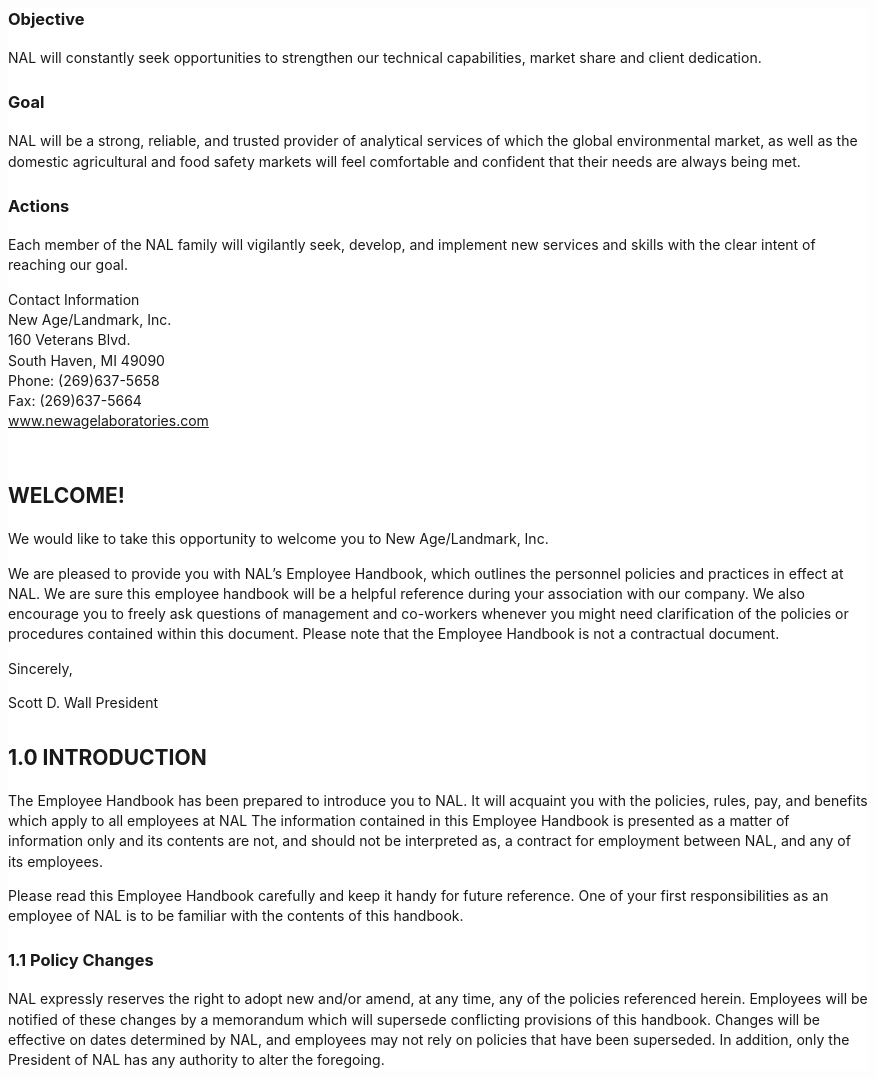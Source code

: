 ### Objective  
NAL will constantly seek opportunities to strengthen our technical capabilities, market share and client dedication.

### Goal
NAL will be a strong, reliable, and trusted provider of analytical services of which the global environmental market, as well as the domestic agricultural and food safety markets will feel comfortable and confident that their needs are always being met.

### Actions  
Each member of the NAL family will vigilantly seek, develop, and implement new services and skills with the clear intent of reaching our goal.  

Contact Information  
New Age/Landmark, Inc.  
160 Veterans Blvd.  
South Haven, MI 49090  
Phone: (269)637-5658  
Fax: (269)637-5664  
www.newagelaboratories.com  
 
## WELCOME!  

We would like to take this opportunity to welcome you to New Age/Landmark, Inc.

We are pleased to provide you with NAL’s Employee Handbook, which outlines the personnel policies and practices in effect at NAL. We are sure this employee handbook will be a helpful reference during your association with our company. We also encourage you to freely ask questions of management and co-workers whenever you might need clarification of the policies or procedures contained within this document. Please note that the Employee Handbook is not a contractual document.

Sincerely,

Scott D. Wall
President
 
## 1.0 INTRODUCTION  
The Employee Handbook has been prepared to introduce you to NAL. It will acquaint you with the policies, rules, pay, and benefits which apply to all employees at NAL
The information contained in this Employee Handbook is presented as a matter of information only and its contents are not, and should not be interpreted as, a contract for employment between NAL, and any of its employees.

Please read this Employee Handbook carefully and keep it handy for future reference. One of your first responsibilities as an employee of NAL is to be familiar with the contents of this handbook.

### 1.1 Policy Changes  
NAL expressly reserves the right to adopt new and/or amend, at any time, any of the policies referenced herein. Employees will be notified of these changes by a memorandum which will supersede conflicting provisions of this handbook. Changes will be effective on dates determined by NAL, and employees may not rely on policies that have been superseded. In addition, only the President of NAL has any authority to alter the foregoing.
